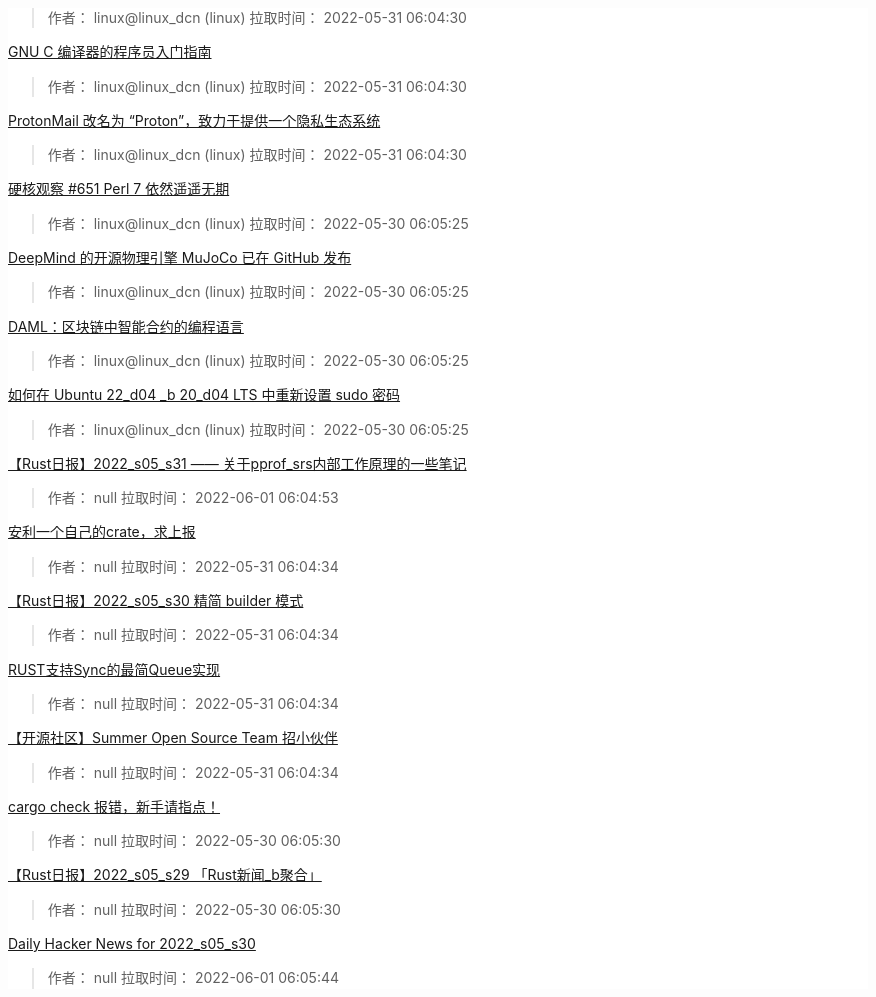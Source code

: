 > 作者： linux@linux_dcn (linux)  拉取时间： 2022-05-31 06:04:30

 [GNU C 编译器的程序员入门指南](https://linux.cn/article-14653-1.html?utm_source=rss&utm_medium=rss)

> 作者： linux@linux_dcn (linux)  拉取时间： 2022-05-31 06:04:30

 [ProtonMail 改名为 “Proton”，致力于提供一个隐私生态系统](https://linux.cn/article-14652-1.html?utm_source=rss&utm_medium=rss)

> 作者： linux@linux_dcn (linux)  拉取时间： 2022-05-31 06:04:30

 [硬核观察 #651 Perl 7 依然遥遥无期](https://linux.cn/article-14651-1.html?utm_source=rss&utm_medium=rss)

> 作者： linux@linux_dcn (linux)  拉取时间： 2022-05-30 06:05:25

 [DeepMind 的开源物理引擎 MuJoCo 已在 GitHub 发布](https://linux.cn/article-14650-1.html?utm_source=rss&utm_medium=rss)

> 作者： linux@linux_dcn (linux)  拉取时间： 2022-05-30 06:05:25

 [DAML：区块链中智能合约的编程语言](https://linux.cn/article-14649-1.html?utm_source=rss&utm_medium=rss)

> 作者： linux@linux_dcn (linux)  拉取时间： 2022-05-30 06:05:25

 [如何在 Ubuntu 22_d04 _b 20_d04 LTS 中重新设置 sudo 密码](https://linux.cn/article-14648-1.html?utm_source=rss&utm_medium=rss)

> 作者： linux@linux_dcn (linux)  拉取时间： 2022-05-30 06:05:25

 [【Rust日报】2022_s05_s31 —— 关于pprof_srs内部工作原理的一些笔记](https://rustcc.cn/article?id=f5d9a1ad-e463-4ae4-91bf-ed11b8c0cbf0)

> 作者： null  拉取时间： 2022-06-01 06:04:53

 [安利一个自己的crate，求上报](https://rustcc.cn/article?id=a967ef89-447d-49d8-a9c8-b45517fbd839)

> 作者： null  拉取时间： 2022-05-31 06:04:34

 [【Rust日报】2022_s05_s30 精简 builder 模式](https://rustcc.cn/article?id=f146a29a-073c-4b8a-93f5-ee6e56d9e248)

> 作者： null  拉取时间： 2022-05-31 06:04:34

 [RUST支持Sync的最简Queue实现](https://rustcc.cn/article?id=715d6143-1052-45b5-9571-4a207f7d8b00)

> 作者： null  拉取时间： 2022-05-31 06:04:34

 [【开源社区】Summer Open Source Team 招小伙伴](https://rustcc.cn/article?id=0da5b13a-fb07-443f-a9d4-973c85787cb3)

> 作者： null  拉取时间： 2022-05-31 06:04:34

 [cargo check 报错，新手请指点！](https://rustcc.cn/article?id=9ef45de3-a370-4b74-974e-082243a9e468)

> 作者： null  拉取时间： 2022-05-30 06:05:30

 [【Rust日报】2022_s05_s29 「Rust新闻_b聚合」](https://rustcc.cn/article?id=b0a1e2df-3f5e-46f6-adcf-8bbdbf5d62b7)

> 作者： null  拉取时间： 2022-05-30 06:05:30

 [Daily Hacker News for 2022_s05_s30](https://www.daemonology.net/hn-daily/2022-05-30.html)

> 作者： null  拉取时间： 2022-06-01 06:05:44
